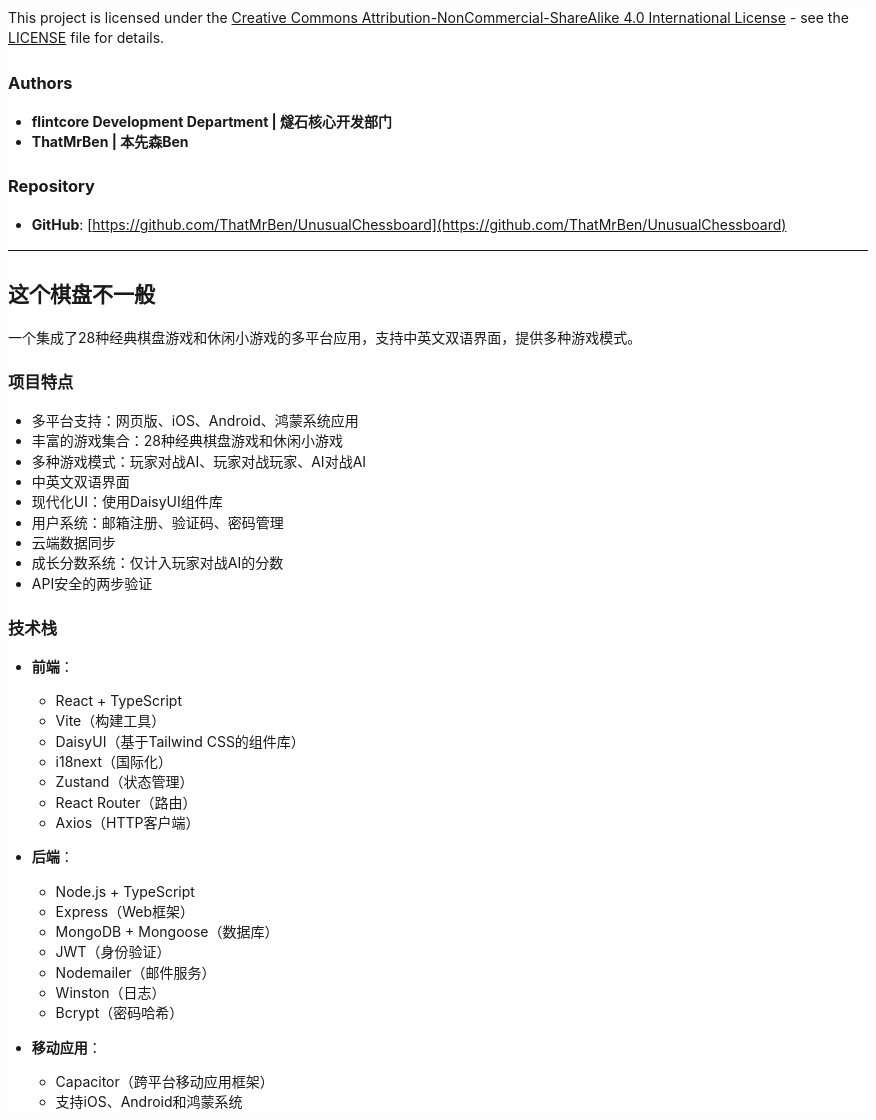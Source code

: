 This project is licensed under the [Creative Commons Attribution-NonCommercial-ShareAlike 4.0 International License](https://creativecommons.org/licenses/by-nc-sa/4.0/) - see the [LICENSE](LICENSE) file for details.

### Authors

- **flintcore Development Department | 燧石核心开发部门**
- **ThatMrBen | 本先森Ben**

### Repository

- **GitHub**: [https://github.com/ThatMrBen/UnusualChessboard](https://github.com/ThatMrBen/UnusualChessboard)

---

## 这个棋盘不一般

一个集成了28种经典棋盘游戏和休闲小游戏的多平台应用，支持中英文双语界面，提供多种游戏模式。

### 项目特点

- 多平台支持：网页版、iOS、Android、鸿蒙系统应用
- 丰富的游戏集合：28种经典棋盘游戏和休闲小游戏
- 多种游戏模式：玩家对战AI、玩家对战玩家、AI对战AI
- 中英文双语界面
- 现代化UI：使用DaisyUI组件库
- 用户系统：邮箱注册、验证码、密码管理
- 云端数据同步
- 成长分数系统：仅计入玩家对战AI的分数
- API安全的两步验证

### 技术栈

- **前端**：
  - React + TypeScript
  - Vite（构建工具）
  - DaisyUI（基于Tailwind CSS的组件库）
  - i18next（国际化）
  - Zustand（状态管理）
  - React Router（路由）
  - Axios（HTTP客户端）

- **后端**：
  - Node.js + TypeScript
  - Express（Web框架）
  - MongoDB + Mongoose（数据库）
  - JWT（身份验证）
  - Nodemailer（邮件服务）
  - Winston（日志）
  - Bcrypt（密码哈希）

- **移动应用**：
  - Capacitor（跨平台移动应用框架）
  - 支持iOS、Android和鸿蒙系统
